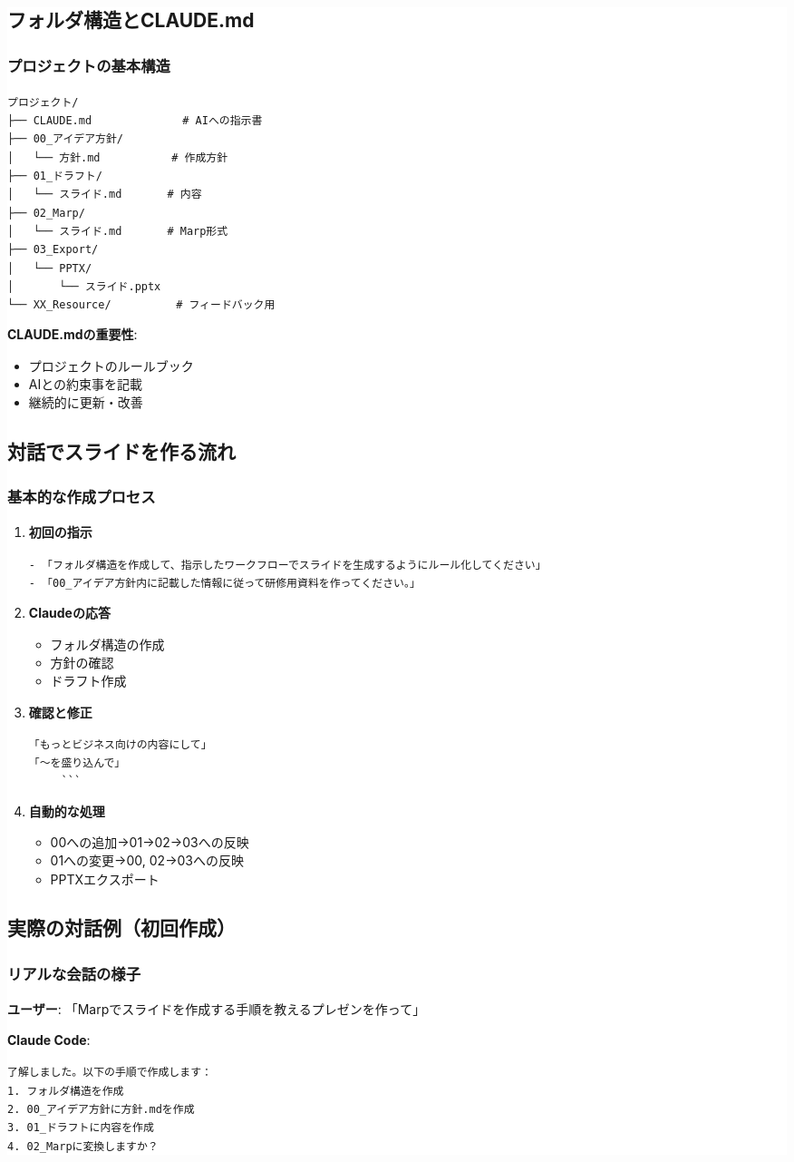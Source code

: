 ## フォルダ構造とCLAUDE.md

### プロジェクトの基本構造

```
プロジェクト/
├── CLAUDE.md              # AIへの指示書
├── 00_アイデア方針/
│   └── 方針.md           # 作成方針
├── 01_ドラフト/
│   └── スライド.md       # 内容
├── 02_Marp/
│   └── スライド.md       # Marp形式
├── 03_Export/
│   └── PPTX/
│       └── スライド.pptx
└── XX_Resource/          # フィードバック用
```

**CLAUDE.mdの重要性**:
- プロジェクトのルールブック
- AIとの約束事を記載
- 継続的に更新・改善

## 対話でスライドを作る流れ

### 基本的な作成プロセス

1. **初回の指示**
   ```
   - 「フォルダ構造を作成して、指示したワークフローでスライドを生成するようにルール化してください」
   - 「00_アイデア方針内に記載した情報に従って研修用資料を作ってください。」
   ```

2. **Claudeの応答**
   - フォルダ構造の作成
   - 方針の確認
   - ドラフト作成

3. **確認と修正**
   ```
   「もっとビジネス向けの内容にして」
   「〜を盛り込んで」 
        ```

4. **自動的な処理**
   - 00への追加→01→02→03への反映
   - 01への変更→00, 02→03への反映
   - PPTXエクスポート

## 実際の対話例（初回作成）

### リアルな会話の様子

**ユーザー**: 
「Marpでスライドを作成する手順を教えるプレゼンを作って」

**Claude Code**:
```
了解しました。以下の手順で作成します：
1. フォルダ構造を作成
2. 00_アイデア方針に方針.mdを作成
3. 01_ドラフトに内容を作成
4. 02_Marpに変換しますか？
```
```